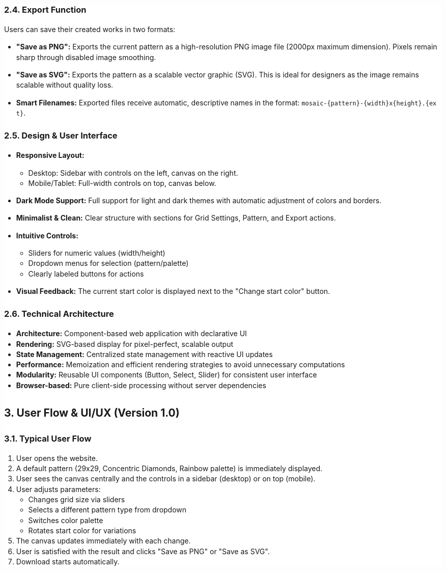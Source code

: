 
### 2.4. Export Function

Users can save their created works in two formats:

* **"Save as PNG":** Exports the current pattern as a high-resolution PNG image file (2000px maximum dimension). Pixels remain sharp through disabled image smoothing.

* **"Save as SVG":** Exports the pattern as a scalable vector graphic (SVG). This is ideal for designers as the image remains scalable without quality loss.

* **Smart Filenames:** Exported files receive automatic, descriptive names in the format: `mosaic-{pattern}-{width}x{height}.{ext}`.


### 2.5. Design & User Interface

* **Responsive Layout:**
    * Desktop: Sidebar with controls on the left, canvas on the right.
    * Mobile/Tablet: Full-width controls on top, canvas below.

* **Dark Mode Support:** Full support for light and dark themes with automatic adjustment of colors and borders.

* **Minimalist & Clean:** Clear structure with sections for Grid Settings, Pattern, and Export actions.

* **Intuitive Controls:**
    * Sliders for numeric values (width/height)
    * Dropdown menus for selection (pattern/palette)
    * Clearly labeled buttons for actions

* **Visual Feedback:** The current start color is displayed next to the "Change start color" button.


### 2.6. Technical Architecture

* **Architecture:** Component-based web application with declarative UI
* **Rendering:** SVG-based display for pixel-perfect, scalable output
* **State Management:** Centralized state management with reactive UI updates
* **Performance:** Memoization and efficient rendering strategies to avoid unnecessary computations
* **Modularity:** Reusable UI components (Button, Select, Slider) for consistent user interface
* **Browser-based:** Pure client-side processing without server dependencies


## 3. User Flow & UI/UX (Version 1.0)


### 3.1. Typical User Flow

1. User opens the website.
2. A default pattern (29x29, Concentric Diamonds, Rainbow palette) is immediately displayed.
3. User sees the canvas centrally and the controls in a sidebar (desktop) or on top (mobile).
4. User adjusts parameters:
    * Changes grid size via sliders
    * Selects a different pattern type from dropdown
    * Switches color palette
    * Rotates start color for variations
5. The canvas updates immediately with each change.
6. User is satisfied with the result and clicks "Save as PNG" or "Save as SVG".
7. Download starts automatically.
